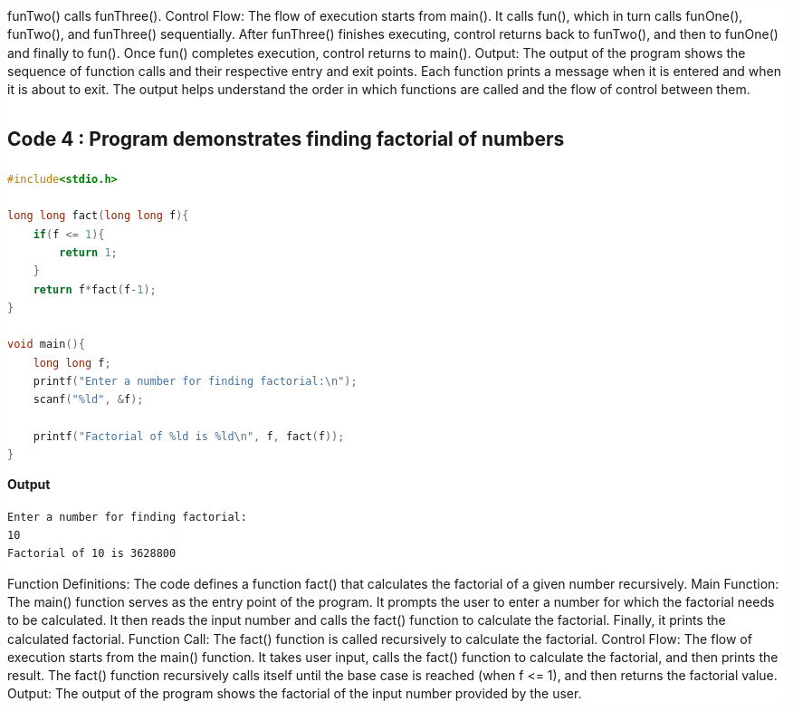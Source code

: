 funTwo() calls funThree().
Control Flow:
The flow of execution starts from main().
It calls fun(), which in turn calls funOne(), funTwo(), and funThree() sequentially.
After funThree() finishes executing, control returns back to funTwo(), and then to funOne() and finally to fun().
Once fun() completes execution, control returns to main().
Output:
The output of the program shows the sequence of function calls and their respective entry and exit points.
Each function prints a message when it is entered and when it is about to exit.
The output helps understand the order in which functions are called and the flow of control between them.


## Code 4 : Program demonstrates finding factorial of numbers

```c
#include<stdio.h>

long long fact(long long f){
	if(f <= 1){
		return 1;
	}
	return f*fact(f-1);
}

void main(){
	long long f;
	printf("Enter a number for finding factorial:\n");
	scanf("%ld", &f);

	printf("Factorial of %ld is %ld\n", f, fact(f));
}

```
**Output**
```
Enter a number for finding factorial:
10
Factorial of 10 is 3628800
```

Function Definitions:
The code defines a function fact() that calculates the factorial of a given number recursively.
Main Function:
The main() function serves as the entry point of the program.
It prompts the user to enter a number for which the factorial needs to be calculated.
It then reads the input number and calls the fact() function to calculate the factorial.
Finally, it prints the calculated factorial.
Function Call:
The fact() function is called recursively to calculate the factorial.
Control Flow:
The flow of execution starts from the main() function.
It takes user input, calls the fact() function to calculate the factorial, and then prints the result.
The fact() function recursively calls itself until the base case is reached (when f <= 1), and then returns the factorial value.
Output:
The output of the program shows the factorial of the input number provided by the user.
